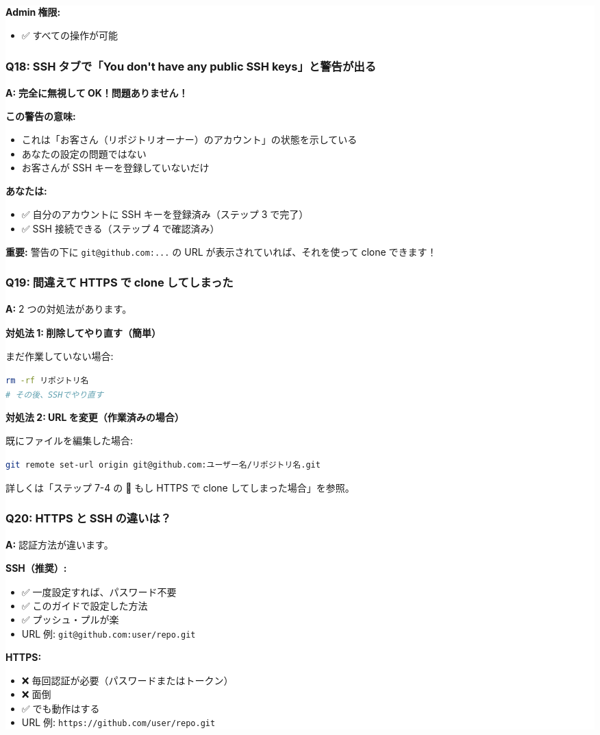 **Admin 権限:**

- ✅ すべての操作が可能

### Q18: SSH タブで「You don't have any public SSH keys」と警告が出る

**A:** **完全に無視して OK！問題ありません！**

**この警告の意味:**

- これは「お客さん（リポジトリオーナー）のアカウント」の状態を示している
- あなたの設定の問題ではない
- お客さんが SSH キーを登録していないだけ

**あなたは:**

- ✅ 自分のアカウントに SSH キーを登録済み（ステップ 3 で完了）
- ✅ SSH 接続できる（ステップ 4 で確認済み）

**重要:** 警告の下に `git@github.com:...` の URL が表示されていれば、それを使って clone できます！

### Q19: 間違えて HTTPS で clone してしまった

**A:** 2 つの対処法があります。

**対処法 1: 削除してやり直す（簡単）**

まだ作業していない場合:

```bash
rm -rf リポジトリ名
# その後、SSHでやり直す
```

**対処法 2: URL を変更（作業済みの場合）**

既にファイルを編集した場合:

```bash
git remote set-url origin git@github.com:ユーザー名/リポジトリ名.git
```

詳しくは「ステップ 7-4 の 🚨 もし HTTPS で clone してしまった場合」を参照。

### Q20: HTTPS と SSH の違いは？

**A:** 認証方法が違います。

**SSH（推奨）:**

- ✅ 一度設定すれば、パスワード不要
- ✅ このガイドで設定した方法
- ✅ プッシュ・プルが楽
- URL 例: `git@github.com:user/repo.git`

**HTTPS:**

- ❌ 毎回認証が必要（パスワードまたはトークン）
- ❌ 面倒
- ✅ でも動作はする
- URL 例: `https://github.com/user/repo.git`
